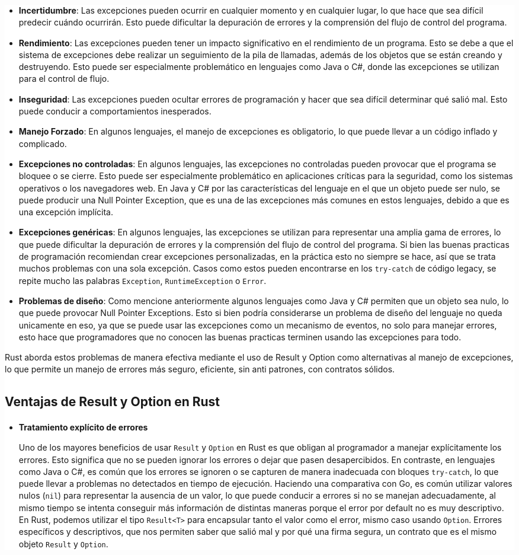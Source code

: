 * **Incertidumbre**: Las excepciones pueden ocurrir en cualquier momento y en cualquier lugar, lo que hace que sea difícil predecir cuándo ocurrirán. Esto puede dificultar la depuración de errores y la comprensión del flujo de control del programa.

* **Rendimiento**: Las excepciones pueden tener un impacto significativo en el rendimiento de un programa. Esto se debe a que el sistema de excepciones debe realizar un seguimiento de la pila de llamadas, además de los objetos que se están creando y destruyendo. Esto puede ser especialmente problemático en lenguajes como Java o C#, donde las excepciones se utilizan para el control de flujo.

* **Inseguridad**: Las excepciones pueden ocultar errores de programación y hacer que sea difícil determinar qué salió mal. Esto puede conducir a comportamientos inesperados.

* **Manejo Forzado**: En algunos lenguajes, el manejo de excepciones es obligatorio, lo que puede llevar a un código inflado y complicado.

* **Excepciones no controladas**: En algunos lenguajes, las excepciones no controladas pueden provocar que el programa se bloquee o se cierre. Esto puede ser especialmente problemático en aplicaciones críticas para la seguridad, como los sistemas operativos o los navegadores web. En Java y C# por las características del lenguaje en el que un objeto puede ser nulo, se puede producir una Null Pointer Exception, que es una de las excepciones más comunes en estos lenguajes, debido a que es una excepción implícita.

* **Excepciones genéricas**: En algunos lenguajes, las excepciones se utilizan para representar una amplia gama de errores, lo que puede dificultar la depuración de errores y la comprensión del flujo de control del programa. Si bien las buenas practicas de programación recomiendan crear excepciones personalizadas, en la práctica esto no siempre se hace, así que se trata muchos problemas con una sola excepción. Casos como estos pueden encontrarse en los `try-catch` de código legacy, se repite mucho las palabras `Exception`, `RuntimeException` o `Error`.

* **Problemas de diseño**: Como mencione anteriormente algunos lenguajes como Java y C# permiten que un objeto sea nulo, lo que puede provocar Null Pointer Exceptions. Esto si bien podría considerarse un problema de diseño del lenguaje no queda unicamente en eso, ya que se puede usar las excepciones como un mecanismo de eventos, no solo para manejar errores, esto hace que programadores que no conocen las buenas practicas terminen usando las excepciones para todo.

Rust aborda estos problemas de manera efectiva mediante el uso de Result y Option como alternativas al manejo de excepciones, lo que permite un manejo de errores más seguro, eficiente, sin anti patrones, con contratos sólidos.

## Ventajas de Result y Option en Rust

* **Tratamiento explícito de errores**

    Uno de los mayores beneficios de usar `Result` y `Option` en Rust es que obligan al programador a manejar explícitamente los errores. Esto significa que no se pueden ignorar los errores o dejar que pasen desapercibidos. En contraste, en lenguajes como Java o C#, es común que los errores se ignoren o se capturen de manera inadecuada con bloques `try-catch`, lo que puede llevar a problemas no detectados en tiempo de ejecución. Haciendo una comparativa con Go, es común utilizar valores nulos (`nil`) para representar la ausencia de un valor, lo que puede conducir a errores si no se manejan adecuadamente, al mismo tiempo se intenta conseguir más información de distintas maneras porque el error por default no es muy descriptivo.
    En Rust, podemos utilizar el tipo `Result<T>` para encapsular tanto el valor como el error, mismo caso usando `Option`. Errores específicos y descriptivos, que nos permiten saber que salió mal y por qué una firma segura, un contrato que es el mismo objeto `Result` y `Option`.
